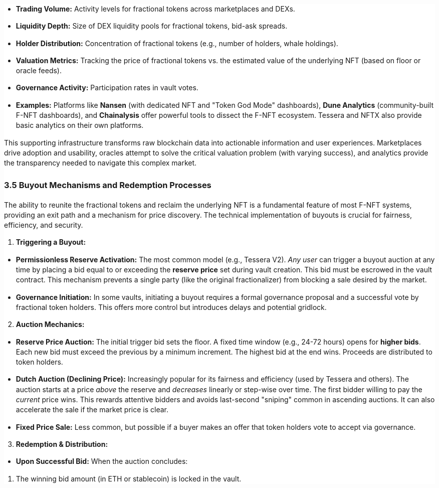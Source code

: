 *   **Trading Volume:** Activity levels for fractional tokens across marketplaces and DEXs.

*   **Liquidity Depth:** Size of DEX liquidity pools for fractional tokens, bid-ask spreads.

*   **Holder Distribution:** Concentration of fractional tokens (e.g., number of holders, whale holdings).

*   **Valuation Metrics:** Tracking the price of fractional tokens vs. the estimated value of the underlying NFT (based on floor or oracle feeds).

*   **Governance Activity:** Participation rates in vault votes.

*   **Examples:** Platforms like **Nansen** (with dedicated NFT and "Token God Mode" dashboards), **Dune Analytics** (community-built F-NFT dashboards), and **Chainalysis** offer powerful tools to dissect the F-NFT ecosystem. Tessera and NFTX also provide basic analytics on their own platforms.

This supporting infrastructure transforms raw blockchain data into actionable information and user experiences. Marketplaces drive adoption and usability, oracles attempt to solve the critical valuation problem (with varying success), and analytics provide the transparency needed to navigate this complex market.

### 3.5 Buyout Mechanisms and Redemption Processes

The ability to reunite the fractional tokens and reclaim the underlying NFT is a fundamental feature of most F-NFT systems, providing an exit path and a mechanism for price discovery. The technical implementation of buyouts is crucial for fairness, efficiency, and security.

1.  **Triggering a Buyout:**

*   **Permissionless Reserve Activation:** The most common model (e.g., Tessera V2). *Any user* can trigger a buyout auction at any time by placing a bid equal to or exceeding the **reserve price** set during vault creation. This bid must be escrowed in the vault contract. This mechanism prevents a single party (like the original fractionalizer) from blocking a sale desired by the market.

*   **Governance Initiation:** In some vaults, initiating a buyout requires a formal governance proposal and a successful vote by fractional token holders. This offers more control but introduces delays and potential gridlock.

2.  **Auction Mechanics:**

*   **Reserve Price Auction:** The initial trigger bid sets the floor. A fixed time window (e.g., 24-72 hours) opens for **higher bids**. Each new bid must exceed the previous by a minimum increment. The highest bid at the end wins. Proceeds are distributed to token holders.

*   **Dutch Auction (Declining Price):** Increasingly popular for its fairness and efficiency (used by Tessera and others). The auction starts at a price *above* the reserve and *decreases* linearly or step-wise over time. The first bidder willing to pay the *current* price wins. This rewards attentive bidders and avoids last-second "sniping" common in ascending auctions. It can also accelerate the sale if the market price is clear.

*   **Fixed Price Sale:** Less common, but possible if a buyer makes an offer that token holders vote to accept via governance.

3.  **Redemption & Distribution:**

*   **Upon Successful Bid:** When the auction concludes:

1.  The winning bid amount (in ETH or stablecoin) is locked in the vault.
